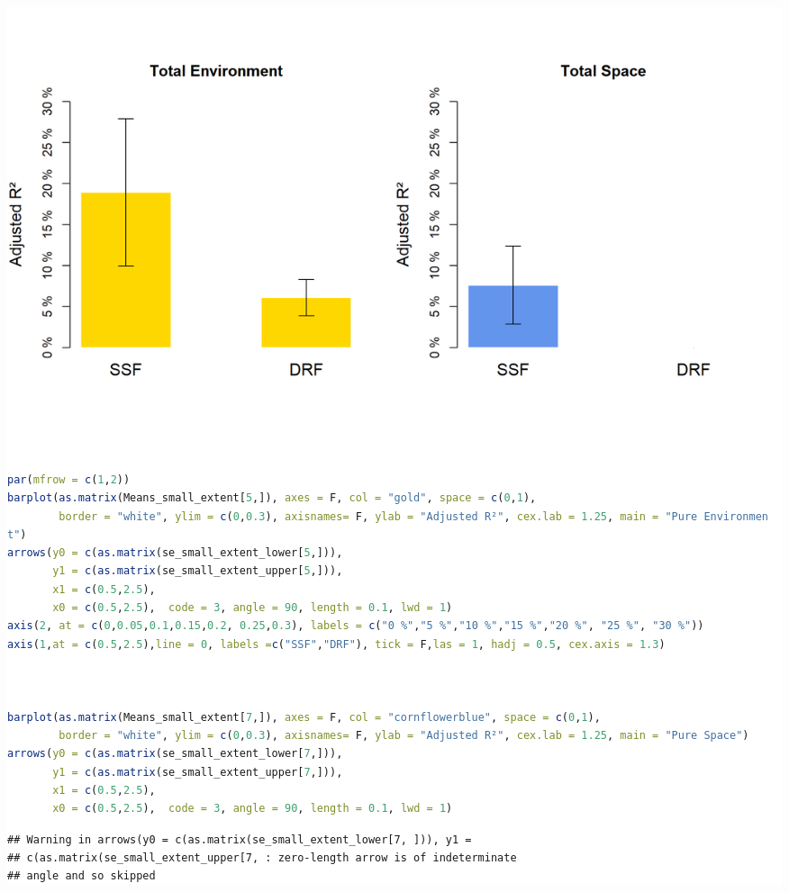 <img src="Variation-Partitioning_files/figure-gfm/unnamed-chunk-72-1.png" width="1000" height="500" style="display: block; margin: auto;" />

``` r
par(mfrow = c(1,2))
barplot(as.matrix(Means_small_extent[5,]), axes = F, col = "gold", space = c(0,1),
        border = "white", ylim = c(0,0.3), axisnames= F, ylab = "Adjusted R²", cex.lab = 1.25, main = "Pure Environment")
arrows(y0 = c(as.matrix(se_small_extent_lower[5,])),
       y1 = c(as.matrix(se_small_extent_upper[5,])),
       x1 = c(0.5,2.5),
       x0 = c(0.5,2.5),  code = 3, angle = 90, length = 0.1, lwd = 1)
axis(2, at = c(0,0.05,0.1,0.15,0.2, 0.25,0.3), labels = c("0 %","5 %","10 %","15 %","20 %", "25 %", "30 %"))
axis(1,at = c(0.5,2.5),line = 0, labels =c("SSF","DRF"), tick = F,las = 1, hadj = 0.5, cex.axis = 1.3)



barplot(as.matrix(Means_small_extent[7,]), axes = F, col = "cornflowerblue", space = c(0,1),
        border = "white", ylim = c(0,0.3), axisnames= F, ylab = "Adjusted R²", cex.lab = 1.25, main = "Pure Space")
arrows(y0 = c(as.matrix(se_small_extent_lower[7,])),
       y1 = c(as.matrix(se_small_extent_upper[7,])),
       x1 = c(0.5,2.5),
       x0 = c(0.5,2.5),  code = 3, angle = 90, length = 0.1, lwd = 1)
```

    ## Warning in arrows(y0 = c(as.matrix(se_small_extent_lower[7, ])), y1 =
    ## c(as.matrix(se_small_extent_upper[7, : zero-length arrow is of indeterminate
    ## angle and so skipped
